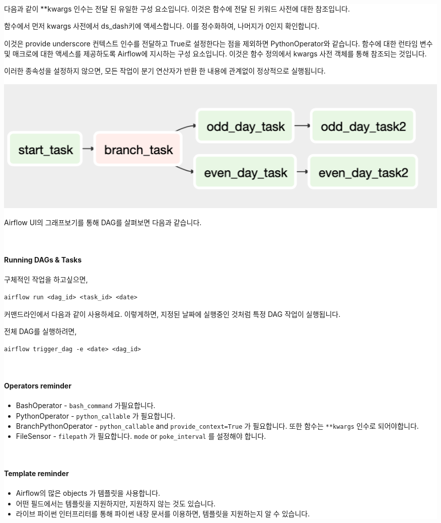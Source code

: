 다음과 같이 **kwargs 인수는 전달 된 유일한 구성 요소입니다. 이것은 함수에 전달 된 키워드 사전에 대한 참조입니다.

함수에서 먼저 kwargs 사전에서 ds_dash키에 액세스합니다. 이를 정수화하여, 나머지가 0인지 확인합니다.

이것은 provide underscore 컨텍스트 인수를 전달하고 True로 설정한다는 점을 제외하면 PythonOperator와 같습니다. 함수에 대한 런타임 변수 및 매크로에 대한 액세스를 제공하도록 Airflow에 지시하는 구성 요소입니다. 이것은 함수 정의에서 kwargs 사전 객체를 통해 참조되는 것입니다.

이러한 종속성을 설정하지 않으면, 모든 작업이 분기 연산자가 반환 한 내용에 관계없이 정상적으로 실행됩니다.



 <p align="center"><img src="/images/post_img/airflow14.PNG"></p>

Airflow UI의 그래프보기를 통해 DAG를 살펴보면 다음과 같습니다.

<br>



#### Running DAGs & Tasks

구체적인 작업을 하고싶으면, 

`airflow run <dag_id> <task_id> <date>`

커맨드라인에서 다음과 같이 사용하세요. 이렇게하면, 지정된 날짜에 실행중인 것처럼 특정 DAG 작업이 실행됩니다.

전체 DAG를 실행하려면,

`airflow trigger_dag -e <date> <dag_id>`

<br>

#### Operators reminder

- BashOperator -  `bash_command` 가필요합니다.
- PythonOperator - `python_callable` 가 필요합니다.
- BranchPythonOperator -  `python_callable` and `provide_context=True` 가 필요합니다. 또한 함수는  `**kwargs` 인수로 되어야합니다.
- FileSensor -  `filepath`  가 필요합니다.  `mode` or `poke_interval` 를 설정해야 합니다.

<br>

#### Template reminder

- Airflow의 많은 objects 가 템플릿을 사용합니다. 
- 어떤 필드에서는 템플릿을 지원하지만, 지원하지 않는 것도 있습니다.
- 라이브 파이썬 인터프리터를 통해 파이썬 내장 문서를 이용하면, 템플릿을 지원하는지 알 수 있습니다.
